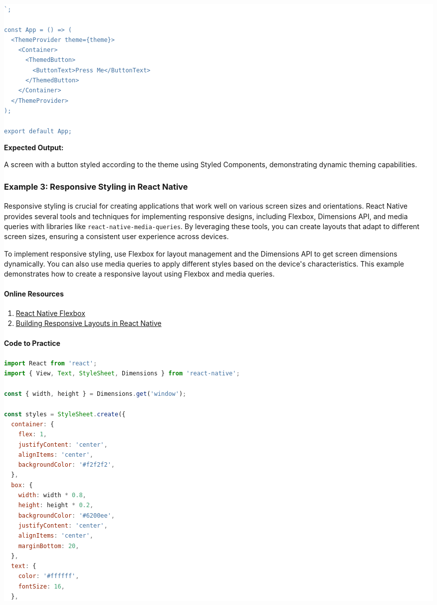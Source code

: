 ```javascript
`;

const App = () => (
  <ThemeProvider theme={theme}>
    <Container>
      <ThemedButton>
        <ButtonText>Press Me</ButtonText>
      </ThemedButton>
    </Container>
  </ThemeProvider>
);

export default App;
```

**Expected Output:**

A screen with a button styled according to the theme using Styled Components, demonstrating dynamic theming capabilities.

### Example 3: Responsive Styling in React Native

Responsive styling is crucial for creating applications that work well on various screen sizes and orientations. React Native provides several tools and techniques for implementing responsive designs, including Flexbox, Dimensions API, and media queries with libraries like `react-native-media-queries`. By leveraging these tools, you can create layouts that adapt to different screen sizes, ensuring a consistent user experience across devices.

To implement responsive styling, use Flexbox for layout management and the Dimensions API to get screen dimensions dynamically. You can also use media queries to apply different styles based on the device's characteristics. This example demonstrates how to create a responsive layout using Flexbox and media queries.

#### Online Resources
1. [React Native Flexbox](https://reactnative.dev/docs/flexbox)
2. [Building Responsive Layouts in React Native](https://medium.com/react-native-training/building-responsive-layouts-in-react-native-79d67b4b8b0a)

#### Code to Practice

```javascript
import React from 'react';
import { View, Text, StyleSheet, Dimensions } from 'react-native';

const { width, height } = Dimensions.get('window');

const styles = StyleSheet.create({
  container: {
    flex: 1,
    justifyContent: 'center',
    alignItems: 'center',
    backgroundColor: '#f2f2f2',
  },
  box: {
    width: width * 0.8,
    height: height * 0.2,
    backgroundColor: '#6200ee',
    justifyContent: 'center',
    alignItems: 'center',
    marginBottom: 20,
  },
  text: {
    color: '#ffffff',
    fontSize: 16,
  },
```